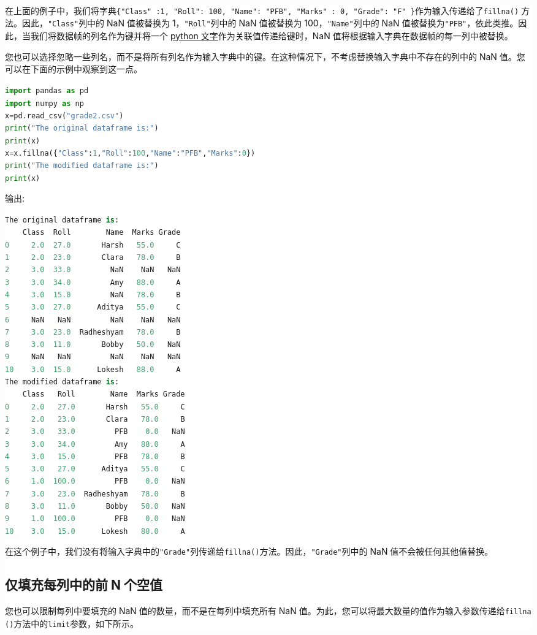 在上面的例子中，我们将字典`{"Class" :1, "Roll": 100, "Name": "PFB", "Marks" : 0, "Grade": "F" }`作为输入传递给了`fillna()` 方法。因此，`"Class"`列中的 NaN 值被替换为 1，`"Roll"`列中的 NaN 值被替换为 100，`"Name"`列中的 NaN 值被替换为`"PFB"`，依此类推。因此，当我们将数据帧的列名作为键并将一个 [python 文字](https://www.pythonforbeginners.com/basics/python-literals)作为关联值传递给键时，NaN 值将根据输入字典在数据帧的每一列中被替换。

您也可以选择忽略一些列名，而不是将所有列名作为输入字典中的键。在这种情况下，不考虑替换输入字典中不存在的列中的 NaN 值。您可以在下面的示例中观察到这一点。

```py
import pandas as pd
import numpy as np
x=pd.read_csv("grade2.csv")
print("The original dataframe is:")
print(x)
x=x.fillna({"Class":1,"Roll":100,"Name":"PFB","Marks":0})
print("The modified dataframe is:")
print(x)
```

输出:

```py
The original dataframe is:
    Class  Roll        Name  Marks Grade
0     2.0  27.0       Harsh   55.0     C
1     2.0  23.0       Clara   78.0     B
2     3.0  33.0         NaN    NaN   NaN
3     3.0  34.0         Amy   88.0     A
4     3.0  15.0         NaN   78.0     B
5     3.0  27.0      Aditya   55.0     C
6     NaN   NaN         NaN    NaN   NaN
7     3.0  23.0  Radheshyam   78.0     B
8     3.0  11.0       Bobby   50.0   NaN
9     NaN   NaN         NaN    NaN   NaN
10    3.0  15.0      Lokesh   88.0     A
The modified dataframe is:
    Class   Roll        Name  Marks Grade
0     2.0   27.0       Harsh   55.0     C
1     2.0   23.0       Clara   78.0     B
2     3.0   33.0         PFB    0.0   NaN
3     3.0   34.0         Amy   88.0     A
4     3.0   15.0         PFB   78.0     B
5     3.0   27.0      Aditya   55.0     C
6     1.0  100.0         PFB    0.0   NaN
7     3.0   23.0  Radheshyam   78.0     B
8     3.0   11.0       Bobby   50.0   NaN
9     1.0  100.0         PFB    0.0   NaN
10    3.0   15.0      Lokesh   88.0     A
```

在这个例子中，我们没有将输入字典中的`"Grade"`列传递给`fillna()`方法。因此，`"Grade"`列中的 NaN 值不会被任何其他值替换。

## 仅填充每列中的前 N 个空值

您也可以限制每列中要填充的 NaN 值的数量，而不是在每列中填充所有 NaN 值。为此，您可以将最大数量的值作为输入参数传递给`fillna()`方法中的`limit`参数，如下所示。
